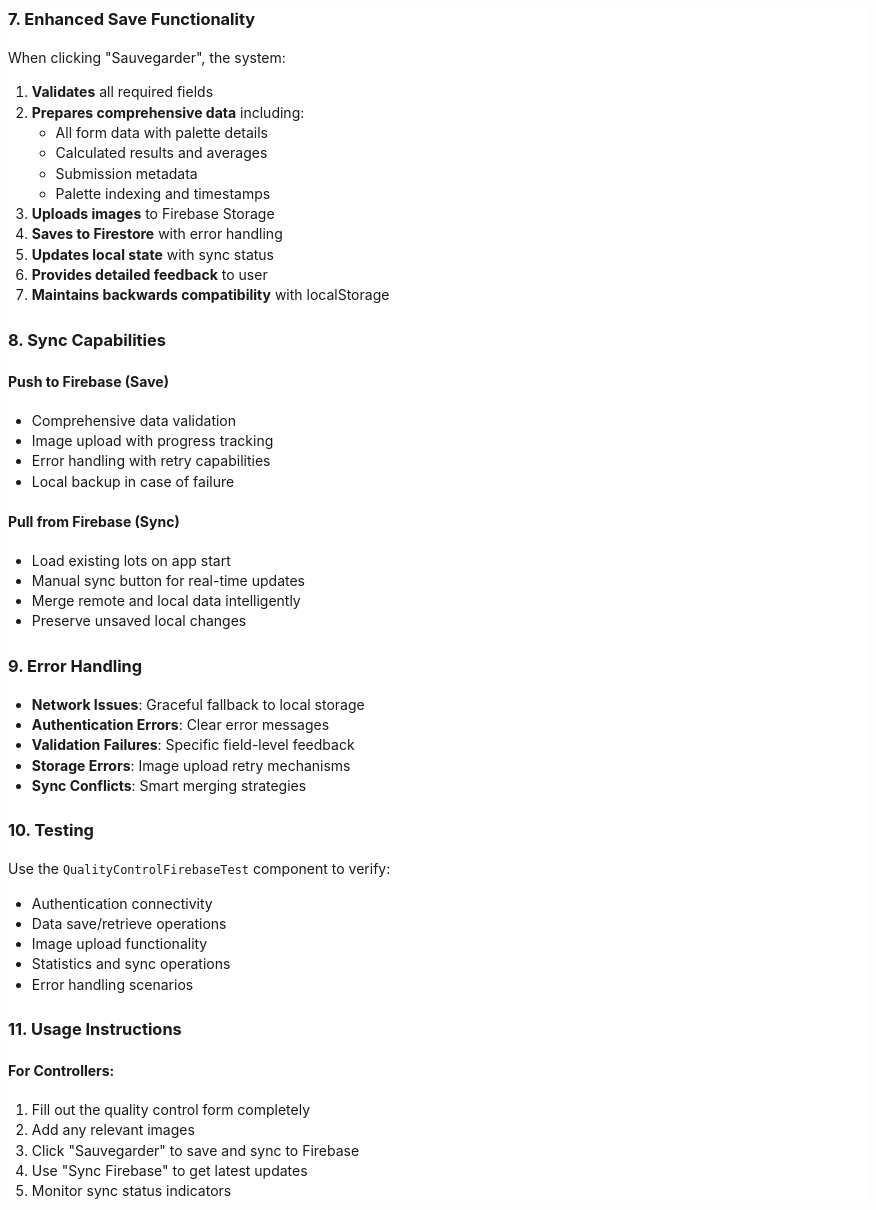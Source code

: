### 7. Enhanced Save Functionality

When clicking "Sauvegarder", the system:

1. **Validates** all required fields
2. **Prepares comprehensive data** including:
   - All form data with palette details
   - Calculated results and averages
   - Submission metadata
   - Palette indexing and timestamps
3. **Uploads images** to Firebase Storage
4. **Saves to Firestore** with error handling
5. **Updates local state** with sync status
6. **Provides detailed feedback** to user
7. **Maintains backwards compatibility** with localStorage

### 8. Sync Capabilities

#### Push to Firebase (Save)
- Comprehensive data validation
- Image upload with progress tracking
- Error handling with retry capabilities
- Local backup in case of failure

#### Pull from Firebase (Sync)
- Load existing lots on app start
- Manual sync button for real-time updates
- Merge remote and local data intelligently
- Preserve unsaved local changes

### 9. Error Handling

- **Network Issues**: Graceful fallback to local storage
- **Authentication Errors**: Clear error messages
- **Validation Failures**: Specific field-level feedback
- **Storage Errors**: Image upload retry mechanisms
- **Sync Conflicts**: Smart merging strategies

### 10. Testing

Use the `QualityControlFirebaseTest` component to verify:
- Authentication connectivity
- Data save/retrieve operations
- Image upload functionality
- Statistics and sync operations
- Error handling scenarios

### 11. Usage Instructions

#### For Controllers:
1. Fill out the quality control form completely
2. Add any relevant images
3. Click "Sauvegarder" to save and sync to Firebase
4. Use "Sync Firebase" to get latest updates
5. Monitor sync status indicators
